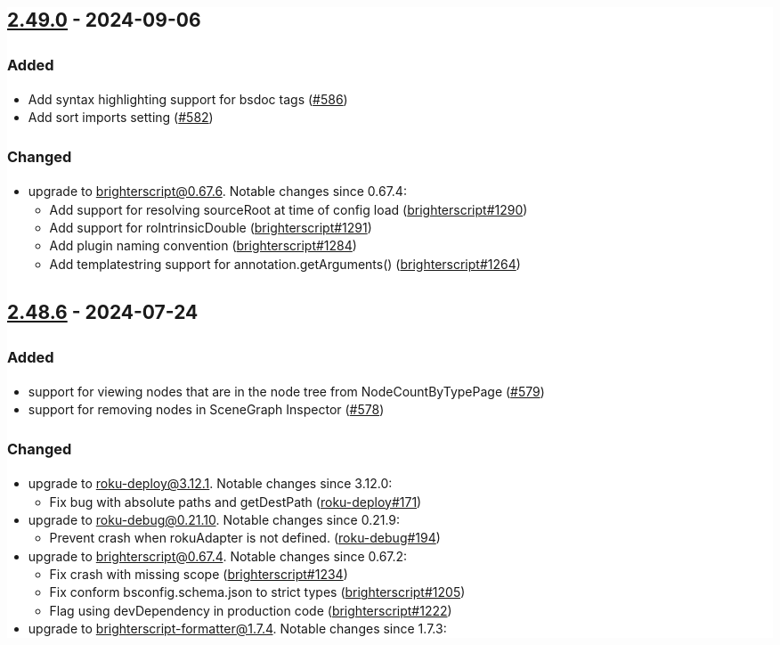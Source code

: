 

## [2.49.0](https://github.com/rokucommunity/vscode-brightscript-language/compare/v2.48.6...v2.49.0) - 2024-09-06
### Added
 - Add syntax highlighting support for bsdoc tags ([#586](https://github.com/rokucommunity/vscode-brightscript-language/pull/586))
 - Add sort imports setting ([#582](https://github.com/rokucommunity/vscode-brightscript-language/pull/582))
### Changed
 - upgrade to [brighterscript@0.67.6](https://github.com/rokucommunity/brighterscript/blob/master/CHANGELOG.md#0676---2024-09-05). Notable changes since 0.67.4:
     - Add support for resolving sourceRoot at time of config load ([brighterscript#1290](https://github.com/rokucommunity/brighterscript/pull/1290))
     - Add support for roIntrinsicDouble ([brighterscript#1291](https://github.com/rokucommunity/brighterscript/pull/1291))
     - Add plugin naming convention ([brighterscript#1284](https://github.com/rokucommunity/brighterscript/pull/1284))
     - Add templatestring support for annotation.getArguments() ([brighterscript#1264](https://github.com/rokucommunity/brighterscript/pull/1264))



## [2.48.6](https://github.com/rokucommunity/vscode-brightscript-language/compare/v2.48.5...v2.48.6) - 2024-07-24
### Added
 - support for viewing nodes that are in the node tree from NodeCountByTypePage ([#579](https://github.com/rokucommunity/vscode-brightscript-language/pull/579))
 - support for removing nodes in SceneGraph Inspector ([#578](https://github.com/rokucommunity/vscode-brightscript-language/pull/578))
### Changed
 - upgrade to [roku-deploy@3.12.1](https://github.com/rokucommunity/roku-deploy/blob/master/CHANGELOG.md#3121---2024-07-19). Notable changes since 3.12.0:
     - Fix bug with absolute paths and getDestPath ([roku-deploy#171](https://github.com/rokucommunity/roku-deploy/pull/171))
 - upgrade to [roku-debug@0.21.10](https://github.com/rokucommunity/roku-debug/blob/master/CHANGELOG.md#02110---2024-07-24). Notable changes since 0.21.9:
     - Prevent crash when rokuAdapter is not defined. ([roku-debug#194](https://github.com/rokucommunity/roku-debug/pull/194))
 - upgrade to [brighterscript@0.67.4](https://github.com/rokucommunity/brighterscript/blob/master/CHANGELOG.md#0674---2024-07-24). Notable changes since 0.67.2:
     - Fix crash with missing scope ([brighterscript#1234](https://github.com/rokucommunity/brighterscript/pull/1234))
     - Fix conform bsconfig.schema.json to strict types ([brighterscript#1205](https://github.com/rokucommunity/brighterscript/pull/1205))
     - Flag using devDependency in production code ([brighterscript#1222](https://github.com/rokucommunity/brighterscript/pull/1222))
 - upgrade to [brighterscript-formatter@1.7.4](https://github.com/rokucommunity/brighterscript-formatter/blob/master/CHANGELOG.md#174---2024-07-24). Notable changes since 1.7.3:
